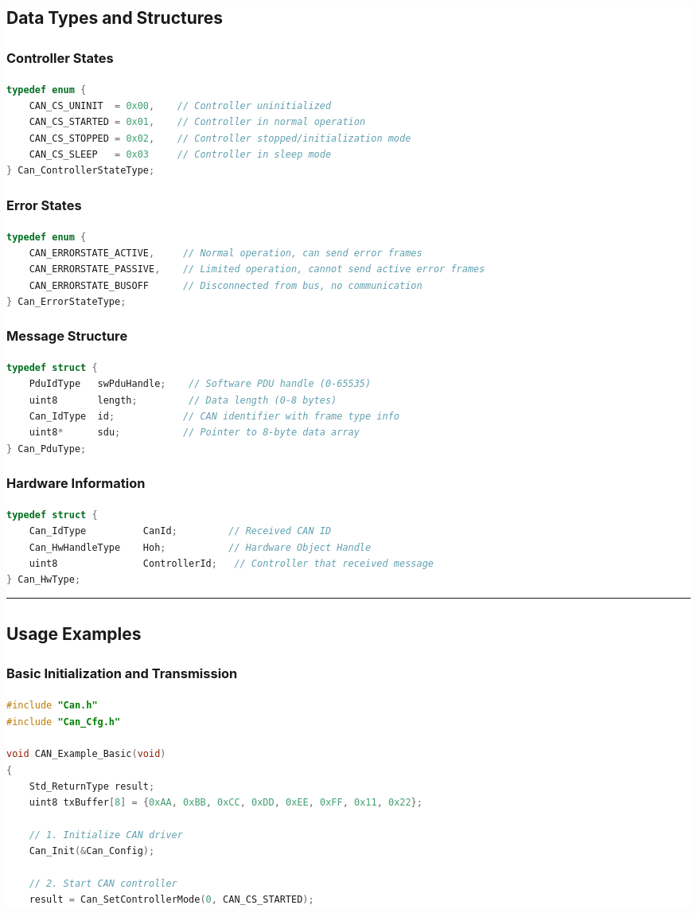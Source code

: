 
## Data Types and Structures

### Controller States

```c
typedef enum {
    CAN_CS_UNINIT  = 0x00,    // Controller uninitialized
    CAN_CS_STARTED = 0x01,    // Controller in normal operation
    CAN_CS_STOPPED = 0x02,    // Controller stopped/initialization mode
    CAN_CS_SLEEP   = 0x03     // Controller in sleep mode
} Can_ControllerStateType;
```

### Error States

```c
typedef enum {
    CAN_ERRORSTATE_ACTIVE,     // Normal operation, can send error frames
    CAN_ERRORSTATE_PASSIVE,    // Limited operation, cannot send active error frames  
    CAN_ERRORSTATE_BUSOFF      // Disconnected from bus, no communication
} Can_ErrorStateType;
```

### Message Structure

```c
typedef struct {
    PduIdType   swPduHandle;    // Software PDU handle (0-65535)
    uint8       length;         // Data length (0-8 bytes)
    Can_IdType  id;            // CAN identifier with frame type info
    uint8*      sdu;           // Pointer to 8-byte data array
} Can_PduType;
```

### Hardware Information

```c
typedef struct {
    Can_IdType          CanId;         // Received CAN ID
    Can_HwHandleType    Hoh;           // Hardware Object Handle
    uint8               ControllerId;   // Controller that received message
} Can_HwType;
```

---

## Usage Examples

### Basic Initialization and Transmission

```c
#include "Can.h"
#include "Can_Cfg.h"

void CAN_Example_Basic(void)
{
    Std_ReturnType result;
    uint8 txBuffer[8] = {0xAA, 0xBB, 0xCC, 0xDD, 0xEE, 0xFF, 0x11, 0x22};
    
    // 1. Initialize CAN driver
    Can_Init(&Can_Config);
    
    // 2. Start CAN controller
    result = Can_SetControllerMode(0, CAN_CS_STARTED);
```